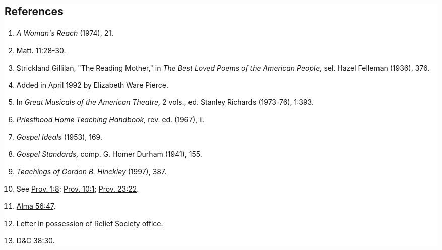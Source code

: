 ## References

  1. _A Woman's Reach_ (1974), 21.

  2. [Matt. 11:28-30](https://www.lds.org/scriptures/nt/matt/11.28-30?lang=eng#27).

  3. Strickland Gillilan, "The Reading Mother," in _The Best Loved Poems of the American People,_ sel. Hazel Felleman (1936), 376.

  4. Added in April 1992 by Elizabeth Ware Pierce.

  5. In _Great Musicals of the American Theatre,_ 2 vols., ed. Stanley Richards (1973-76), 1:393.

  6. _Priesthood Home Teaching Handbook,_ rev. ed. (1967), ii.

  7. _Gospel Ideals_ (1953), 169.

  8. _Gospel Standards,_ comp. G. Homer Durham (1941), 155.

  9. _Teachings of Gordon B. Hinckley_ (1997), 387.

  10. See [Prov. 1:8](https://www.lds.org/scriptures/ot/prov/1.8?lang=eng#7); [Prov. 10:1](https://www.lds.org/scriptures/ot/prov/10.1?lang=eng#0); [Prov. 23:22](https://www.lds.org/scriptures/ot/prov/23.22?lang=eng#21).

  11. [Alma 56:47](https://www.lds.org/scriptures/bofm/alma/56.47?lang=eng#46).

  12. Letter in possession of Relief Society office.

  13. [D&amp;C 38:30](https://www.lds.org/scriptures/dc-testament/dc/38.30?lang=eng#29).

